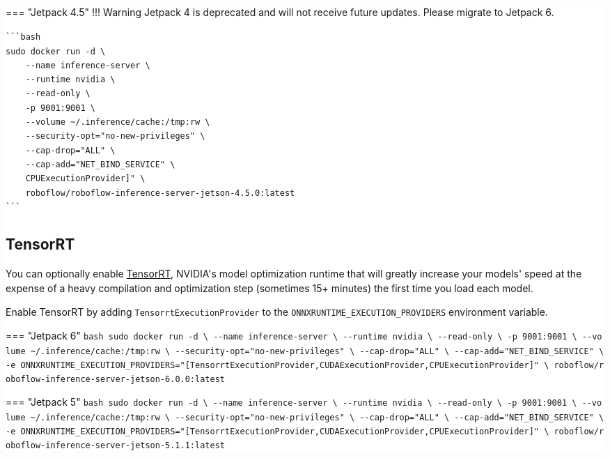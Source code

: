 === "Jetpack 4.5"
    !!! Warning
        Jetpack 4 is deprecated and will not receive future updates.
        Please migrate to Jetpack 6.

    ```bash
    sudo docker run -d \
        --name inference-server \
        --runtime nvidia \
        --read-only \
        -p 9001:9001 \
        --volume ~/.inference/cache:/tmp:rw \
        --security-opt="no-new-privileges" \
        --cap-drop="ALL" \
        --cap-add="NET_BIND_SERVICE" \
        CPUExecutionProvider]" \
        roboflow/roboflow-inference-server-jetson-4.5.0:latest
    ```

## TensorRT
You can optionally enable [TensorRT](https://developer.nvidia.com/tensorrt), NVIDIA's
model optimization runtime that will greatly increase your models' speed at the expense
of a heavy compilation and optimization step (sometimes 15+ minutes) the first time you
load each model.

Enable TensorRT by adding `TensorrtExecutionProvider` to the `ONNXRUNTIME_EXECUTION_PROVIDERS` environment variable.

=== "Jetpack 6"
    ```bash
    sudo docker run -d \
        --name inference-server \
        --runtime nvidia \
        --read-only \
        -p 9001:9001 \
        --volume ~/.inference/cache:/tmp:rw \
        --security-opt="no-new-privileges" \
        --cap-drop="ALL" \
        --cap-add="NET_BIND_SERVICE" \
        -e ONNXRUNTIME_EXECUTION_PROVIDERS="[TensorrtExecutionProvider,CUDAExecutionProvider,CPUExecutionProvider]" \
        roboflow/roboflow-inference-server-jetson-6.0.0:latest
    ```

=== "Jetpack 5"
    ```bash
    sudo docker run -d \
        --name inference-server \
        --runtime nvidia \
        --read-only \
        -p 9001:9001 \
        --volume ~/.inference/cache:/tmp:rw \
        --security-opt="no-new-privileges" \
        --cap-drop="ALL" \
        --cap-add="NET_BIND_SERVICE" \
        -e ONNXRUNTIME_EXECUTION_PROVIDERS="[TensorrtExecutionProvider,CUDAExecutionProvider,CPUExecutionProvider]" \
        roboflow/roboflow-inference-server-jetson-5.1.1:latest
    ```
